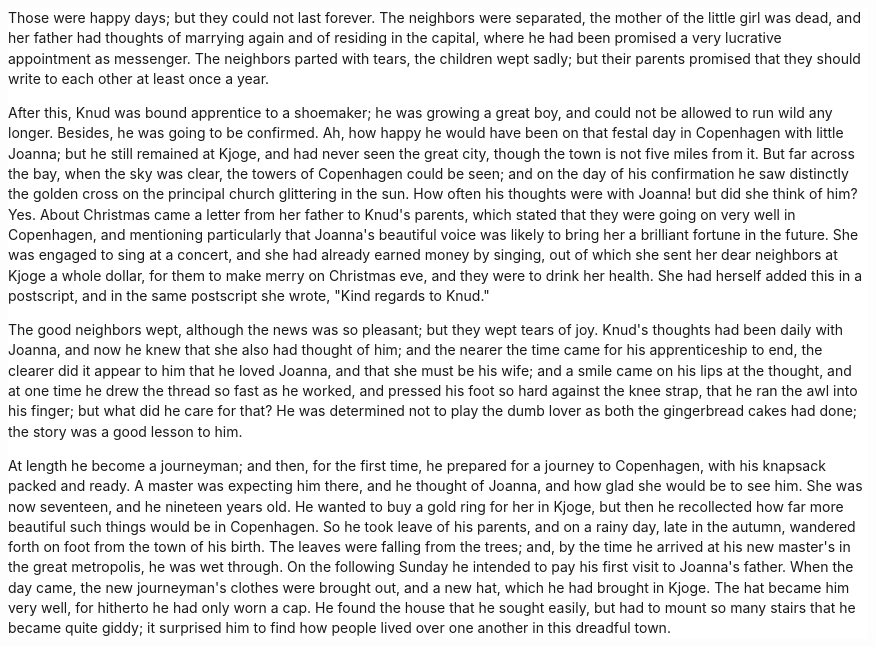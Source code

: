 Those were happy days; but they could not last forever. The
neighbors were separated, the mother of the little girl was dead,
and her father had thoughts of marrying again and of residing in the
capital, where he had been promised a very lucrative appointment as
messenger. The neighbors parted with tears, the children wept sadly;
but their parents promised that they should write to each other at
least once a year.

After this, Knud was bound apprentice to a shoemaker; he was
growing a great boy, and could not be allowed to run wild any
longer. Besides, he was going to be confirmed. Ah, how happy he
would have been on that festal day in Copenhagen with little Joanna;
but he still remained at Kjoge, and had never seen the great city,
though the town is not five miles from it. But far across the bay,
when the sky was clear, the towers of Copenhagen could be seen; and on
the day of his confirmation he saw distinctly the golden cross on
the principal church glittering in the sun. How often his thoughts
were with Joanna! but did she think of him? Yes. About Christmas
came a letter from her father to Knud's parents, which stated that
they were going on very well in Copenhagen, and mentioning
particularly that Joanna's beautiful voice was likely to bring her a
brilliant fortune in the future. She was engaged to sing at a concert,
and she had already earned money by singing, out of which she sent her
dear neighbors at Kjoge a whole dollar, for them to make merry on
Christmas eve, and they were to drink her health. She had herself
added this in a postscript, and in the same postscript she wrote,
"Kind regards to Knud."

The good neighbors wept, although the news was so pleasant; but
they wept tears of joy. Knud's thoughts had been daily with Joanna,
and now he knew that she also had thought of him; and the nearer the
time came for his apprenticeship to end, the clearer did it appear
to him that he loved Joanna, and that she must be his wife; and a
smile came on his lips at the thought, and at one time he drew the
thread so fast as he worked, and pressed his foot so hard against
the knee strap, that he ran the awl into his finger; but what did he
care for that? He was determined not to play the dumb lover as both
the gingerbread cakes had done; the story was a good lesson to him.

At length he become a journeyman; and then, for the first time, he
prepared for a journey to Copenhagen, with his knapsack packed and
ready. A master was expecting him there, and he thought of Joanna, and
how glad she would be to see him. She was now seventeen, and he
nineteen years old. He wanted to buy a gold ring for her in Kjoge, but
then he recollected how far more beautiful such things would be in
Copenhagen. So he took leave of his parents, and on a rainy day,
late in the autumn, wandered forth on foot from the town of his birth.
The leaves were falling from the trees; and, by the time he arrived at
his new master's in the great metropolis, he was wet through. On the
following Sunday he intended to pay his first visit to Joanna's
father. When the day came, the new journeyman's clothes were brought
out, and a new hat, which he had brought in Kjoge. The hat became
him very well, for hitherto he had only worn a cap. He found the house
that he sought easily, but had to mount so many stairs that he
became quite giddy; it surprised him to find how people lived over one
another in this dreadful town.
